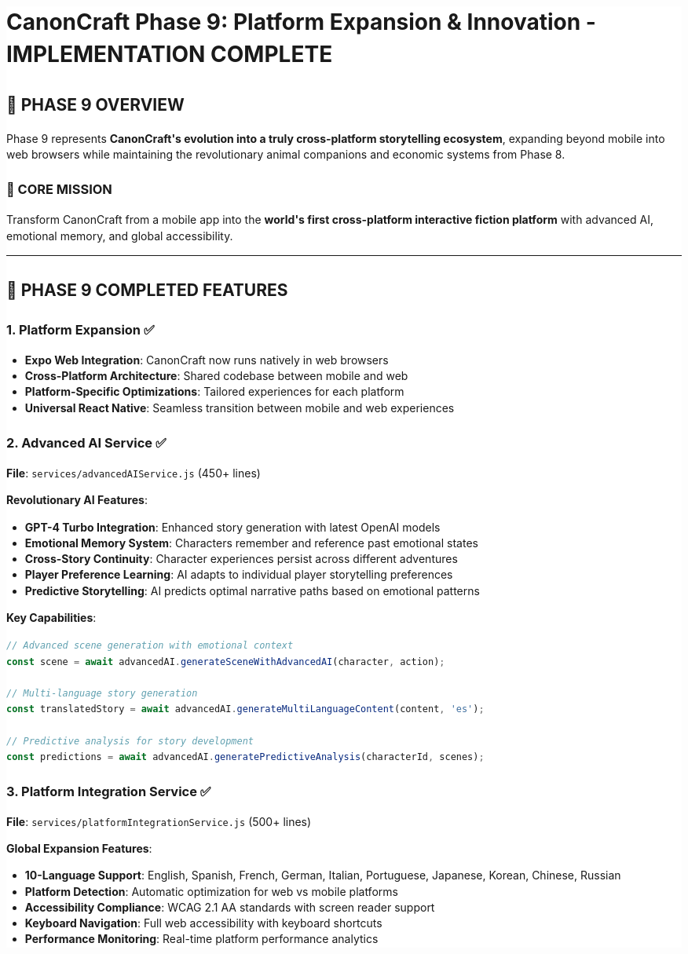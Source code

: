 # CanonCraft Phase 9: Platform Expansion & Innovation - IMPLEMENTATION COMPLETE

## 🚀 **PHASE 9 OVERVIEW**

Phase 9 represents **CanonCraft's evolution into a truly cross-platform storytelling ecosystem**, expanding beyond mobile into web browsers while maintaining the revolutionary animal companions and economic systems from Phase 8.

### **🎯 CORE MISSION**
Transform CanonCraft from a mobile app into the **world's first cross-platform interactive fiction platform** with advanced AI, emotional memory, and global accessibility.

---

## 🌟 **PHASE 9 COMPLETED FEATURES**

### **1. Platform Expansion ✅**
- **Expo Web Integration**: CanonCraft now runs natively in web browsers
- **Cross-Platform Architecture**: Shared codebase between mobile and web
- **Platform-Specific Optimizations**: Tailored experiences for each platform
- **Universal React Native**: Seamless transition between mobile and web experiences

### **2. Advanced AI Service ✅** 
**File**: `services/advancedAIService.js` (450+ lines)

**Revolutionary AI Features**:
- **GPT-4 Turbo Integration**: Enhanced story generation with latest OpenAI models
- **Emotional Memory System**: Characters remember and reference past emotional states
- **Cross-Story Continuity**: Character experiences persist across different adventures
- **Player Preference Learning**: AI adapts to individual player storytelling preferences
- **Predictive Storytelling**: AI predicts optimal narrative paths based on emotional patterns

**Key Capabilities**:
```javascript
// Advanced scene generation with emotional context
const scene = await advancedAI.generateSceneWithAdvancedAI(character, action);

// Multi-language story generation
const translatedStory = await advancedAI.generateMultiLanguageContent(content, 'es');

// Predictive analysis for story development
const predictions = await advancedAI.generatePredictiveAnalysis(characterId, scenes);
```

### **3. Platform Integration Service ✅**
**File**: `services/platformIntegrationService.js` (500+ lines)

**Global Expansion Features**:
- **10-Language Support**: English, Spanish, French, German, Italian, Portuguese, Japanese, Korean, Chinese, Russian
- **Platform Detection**: Automatic optimization for web vs mobile platforms
- **Accessibility Compliance**: WCAG 2.1 AA standards with screen reader support
- **Keyboard Navigation**: Full web accessibility with keyboard shortcuts
- **Performance Monitoring**: Real-time platform performance analytics
